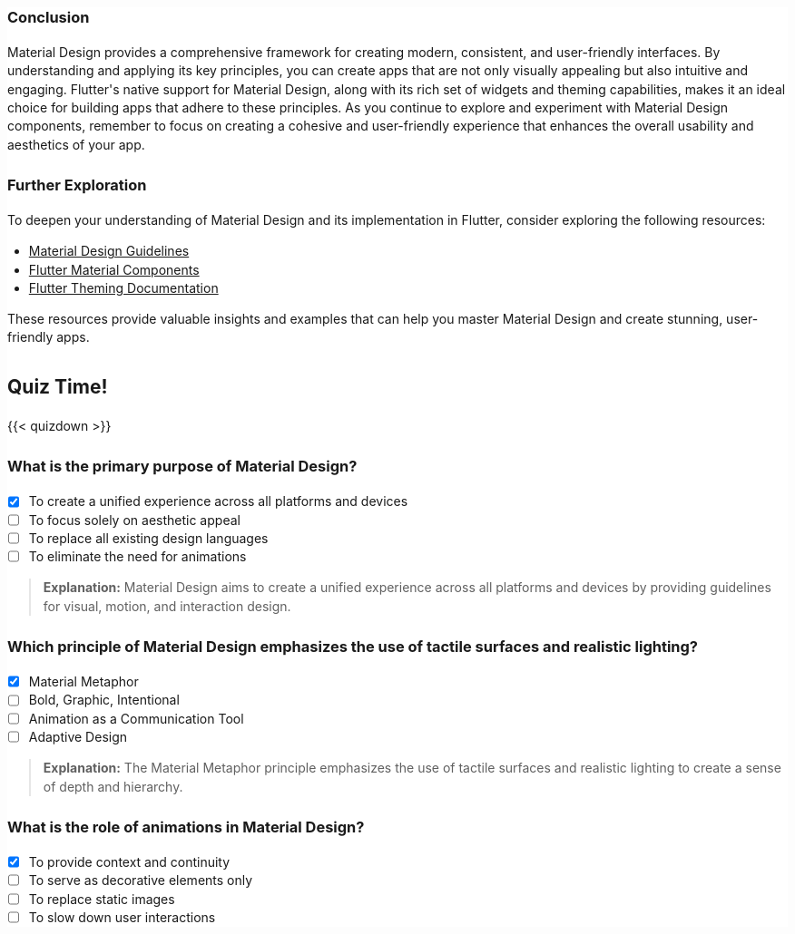 ### Conclusion

Material Design provides a comprehensive framework for creating modern, consistent, and user-friendly interfaces. By understanding and applying its key principles, you can create apps that are not only visually appealing but also intuitive and engaging. Flutter's native support for Material Design, along with its rich set of widgets and theming capabilities, makes it an ideal choice for building apps that adhere to these principles. As you continue to explore and experiment with Material Design components, remember to focus on creating a cohesive and user-friendly experience that enhances the overall usability and aesthetics of your app.

### Further Exploration

To deepen your understanding of Material Design and its implementation in Flutter, consider exploring the following resources:

- [Material Design Guidelines](https://material.io/design/)
- [Flutter Material Components](https://flutter.dev/docs/development/ui/widgets/material)
- [Flutter Theming Documentation](https://flutter.dev/docs/cookbook/design/themes)

These resources provide valuable insights and examples that can help you master Material Design and create stunning, user-friendly apps.

## Quiz Time!

{{< quizdown >}}

### What is the primary purpose of Material Design?

- [x] To create a unified experience across all platforms and devices
- [ ] To focus solely on aesthetic appeal
- [ ] To replace all existing design languages
- [ ] To eliminate the need for animations

> **Explanation:** Material Design aims to create a unified experience across all platforms and devices by providing guidelines for visual, motion, and interaction design.

### Which principle of Material Design emphasizes the use of tactile surfaces and realistic lighting?

- [x] Material Metaphor
- [ ] Bold, Graphic, Intentional
- [ ] Animation as a Communication Tool
- [ ] Adaptive Design

> **Explanation:** The Material Metaphor principle emphasizes the use of tactile surfaces and realistic lighting to create a sense of depth and hierarchy.

### What is the role of animations in Material Design?

- [x] To provide context and continuity
- [ ] To serve as decorative elements only
- [ ] To replace static images
- [ ] To slow down user interactions
